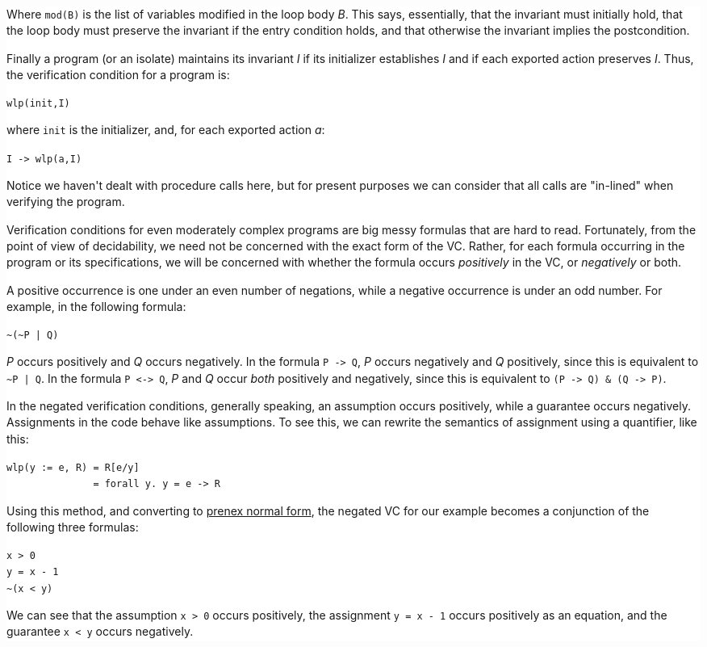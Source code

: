 Where `mod(B)` is the list of variables modified in the loop body
*B*. This says, essentially, that the invariant must initially hold,
that the loop body must preserve the invariant if the entry condition
holds, and that otherwise the invariant implies the postcondition.

Finally a program (or an isolate) maintains its invariant *I* if its
initializer establishes *I* and if each exported action preserves 
*I*. Thus, the verification condition for a program is:

    wlp(init,I)

where `init` is the initializer, and, for each exported action *a*:

    I -> wlp(a,I)

Notice we haven't dealt with procedure calls here, but for present
purposes we can consider that all calls are "in-lined" when verifying
the program.

Verification conditions for even moderately complex programs are big
messy formulas that are hard to read. Fortunately, from the point of
view of decidability, we need not be concerned with the exact form of
the VC. Rather, for each formula occurring in the program or its
specifications, we will be concerned with whether the formula
occurs *positively* in the VC, or *negatively* or both. 

A positive occurrence is one under an even number of negations,
while a negative occurrence is under an odd number. For example,
in the following formula:

    ~(~P | Q)

*P* occurs positively and *Q* occurs negatively. In the formula
`P -> Q`, *P* occurs negatively and *Q* positively, since this
is equivalent to `~P | Q`. In the formula `P <-> Q`, *P* and *Q*
occur *both* positively and negatively, since this is equivalent
to `(P -> Q) & (Q -> P)`.

In the negated verification conditions, generally speaking, an
assumption occurs positively, while a guarantee occurs
negatively. Assignments in the code behave like assumptions.  To see
this, we can rewrite the semantics of assignment using a quantifier,
like this:

    wlp(y := e, R) = R[e/y]
                   = forall y. y = e -> R

Using this method, and converting to [prenex normal form](https://en.wikipedia.org/wiki/Prenex_normal_form), the
negated VC for our example becomes a conjunction of the following
three formulas:

    x > 0
    y = x - 1
    ~(x < y)

We can see that the assumption `x > 0` occurs positively, the assignment
`y = x - 1` occurs positively as an equation, and the guarantee `x < y`
occurs negatively. 
